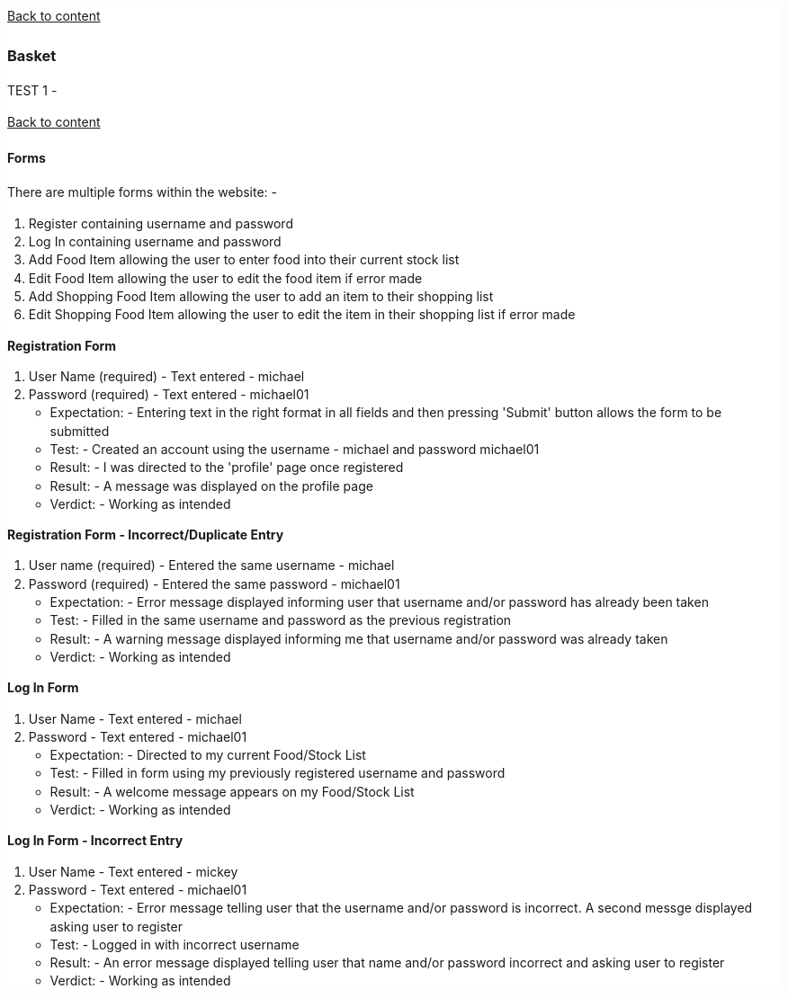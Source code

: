 [Back to content](#table-of-contents)

### Basket

TEST 1 - 





[Back to content](#table-of-contents)

#### Forms

There are multiple forms within the website: -

1. Register containing username and password
2. Log In containing username and password
3. Add Food Item allowing the user to enter food into their current stock list
4. Edit Food Item allowing the user to edit the food item if error made
5. Add Shopping Food Item allowing the user to add an item to their shopping list
6. Edit Shopping Food Item allowing the user to edit the item in their shopping list if error made

**Registration Form**

1. User Name (required) - Text entered - michael
2. Password (required) - Text entered - michael01
   * Expectation: - Entering text in the right format in all fields and then pressing 'Submit' button allows the form to be submitted
   * Test: - Created an account using the username - michael and password michael01
   * Result: - I was directed to the 'profile' page once registered
   * Result: - A message was displayed on the profile page
   * Verdict: - Working as intended

**Registration Form - Incorrect/Duplicate Entry**

1. User name (required) - Entered the same username - michael
2. Password (required) - Entered the same password - michael01
   * Expectation: - Error message displayed informing user that username and/or password has already been taken
   * Test: - Filled in the same username and password as the previous registration
   * Result: - A warning message displayed informing me that username and/or password was already taken
   * Verdict: - Working as intended

**Log In Form**

1. User Name - Text entered - michael
2. Password - Text entered - michael01
   * Expectation: - Directed to my current Food/Stock List
   * Test: - Filled in form using my previously registered username and password
   * Result: - A welcome message appears on my Food/Stock List
   * Verdict: - Working as intended

**Log In Form - Incorrect Entry**

1. User Name - Text entered - mickey
2. Password - Text entered - michael01
   * Expectation: - Error message telling user that the username and/or password is incorrect. A second messge displayed asking user to register
   * Test: - Logged in with incorrect username
   * Result: - An error message displayed telling user that name and/or password incorrect and asking user to register
   * Verdict: - Working as intended
